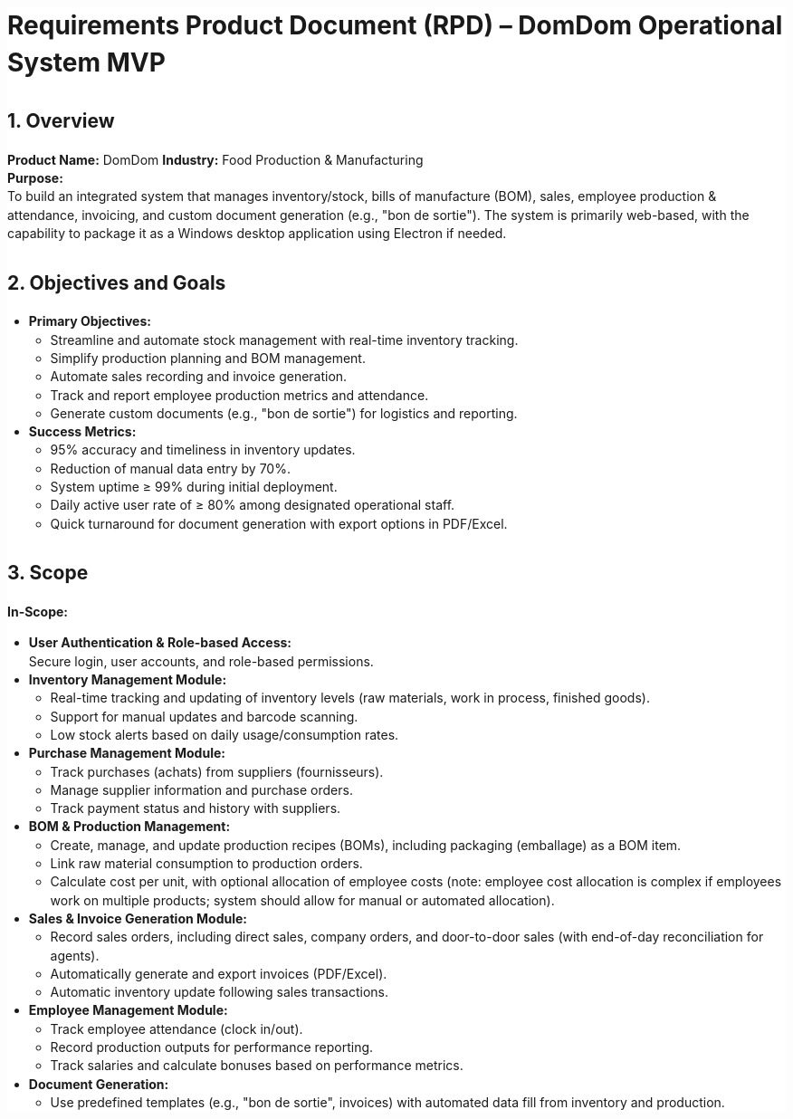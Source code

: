# Requirements Product Document (RPD) – DomDom Operational System MVP

## 1. Overview

**Product Name:** DomDom
**Industry:** Food Production & Manufacturing  
**Purpose:**  
To build an integrated system that manages inventory/stock, bills of manufacture (BOM), sales, employee production & attendance, invoicing, and custom document generation (e.g., "bon de sortie"). The system is primarily web-based, with the capability to package it as a Windows desktop application using Electron if needed.

## 2. Objectives and Goals

- **Primary Objectives:**
  - Streamline and automate stock management with real-time inventory tracking.
  - Simplify production planning and BOM management.
  - Automate sales recording and invoice generation.
  - Track and report employee production metrics and attendance.
  - Generate custom documents (e.g., "bon de sortie") for logistics and reporting.
- **Success Metrics:**
  - 95% accuracy and timeliness in inventory updates.
  - Reduction of manual data entry by 70%.
  - System uptime ≥ 99% during initial deployment.
  - Daily active user rate of ≥ 80% among designated operational staff.
  - Quick turnaround for document generation with export options in PDF/Excel.

## 3. Scope

**In-Scope:**

- **User Authentication & Role-based Access:**  
  Secure login, user accounts, and role-based permissions.
- **Inventory Management Module:**
  - Real-time tracking and updating of inventory levels (raw materials, work in process, finished goods).
  - Support for manual updates and barcode scanning.
  - Low stock alerts based on daily usage/consumption rates.
- **Purchase Management Module:**
  - Track purchases (achats) from suppliers (fournisseurs).
  - Manage supplier information and purchase orders.
  - Track payment status and history with suppliers.
- **BOM & Production Management:**
  - Create, manage, and update production recipes (BOMs), including packaging (emballage) as a BOM item.
  - Link raw material consumption to production orders.
  - Calculate cost per unit, with optional allocation of employee costs (note: employee cost allocation is complex if employees work on multiple products; system should allow for manual or automated allocation).
- **Sales & Invoice Generation Module:**
  - Record sales orders, including direct sales, company orders, and door-to-door sales (with end-of-day reconciliation for agents).
  - Automatically generate and export invoices (PDF/Excel).
  - Automatic inventory update following sales transactions.
- **Employee Management Module:**
  - Track employee attendance (clock in/out).
  - Record production outputs for performance reporting.
  - Track salaries and calculate bonuses based on performance metrics.
- **Document Generation:**
  - Use predefined templates (e.g., "bon de sortie", invoices) with automated data fill from inventory and production.